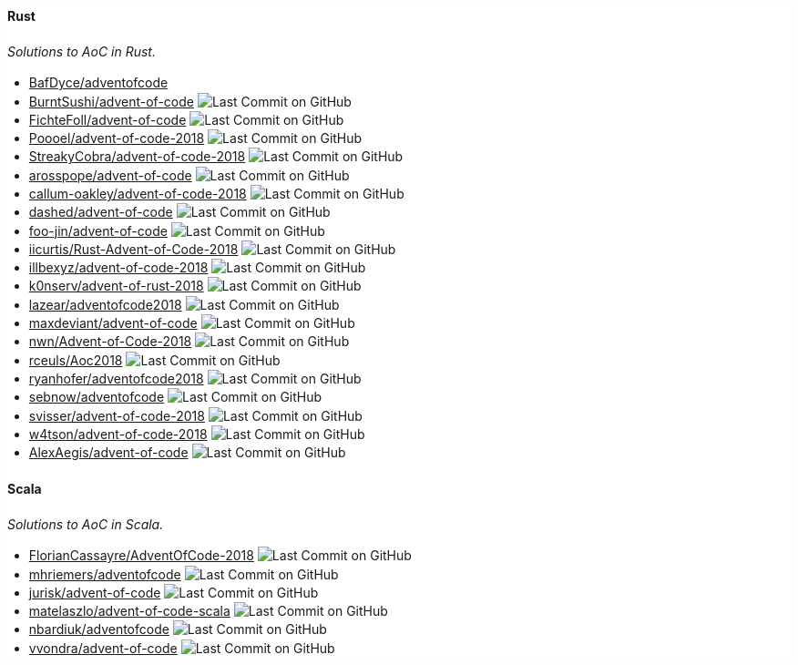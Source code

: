 #### Rust

*Solutions to AoC in Rust.*

* [BafDyce/adventofcode](https://gitlab.com/BafDyce/adventofcode)
* [BurntSushi/advent-of-code](https://github.com/BurntSushi/advent-of-code) ![Last Commit on GitHub](https://img.shields.io/badge/last%20commit-2021--06--16-brightgreen)
* [FichteFoll/advent-of-code](https://github.com/FichteFoll/advent-of-code) ![Last Commit on GitHub](https://img.shields.io/badge/last%20commit-2024--12--19-brightgreen)
* [Poooel/advent-of-code-2018](https://github.com/Poooel/advent-of-code-2018) ![Last Commit on GitHub](https://img.shields.io/badge/last%20commit-2019--06--02-brightgreen)
* [StreakyCobra/advent-of-code-2018](https://github.com/StreakyCobra/advent-of-code-2018) ![Last Commit on GitHub](https://img.shields.io/badge/last%20commit-2018--12--14-brightgreen)
* [arosspope/advent-of-code](https://github.com/arosspope/advent-of-code) ![Last Commit on GitHub](https://img.shields.io/badge/last%20commit-2022--01--15-brightgreen)
* [callum-oakley/advent-of-code-2018](https://github.com/callum-oakley/advent-of-code-2018) ![Last Commit on GitHub](https://img.shields.io/badge/last%20commit-2018--12--29-brightgreen)
* [dashed/advent-of-code](https://github.com/dashed/advent-of-code) ![Last Commit on GitHub](https://img.shields.io/badge/last%20commit-2024--05--20-brightgreen)
* [foo-jin/advent-of-code](https://github.com/foo-jin/advent-of-code) ![Last Commit on GitHub](https://img.shields.io/badge/last%20commit-2019--12--18-brightgreen)
* [iicurtis/Rust-Advent-of-Code-2018](https://github.com/iicurtis/Rust-Advent-of-Code-2018) ![Last Commit on GitHub](https://img.shields.io/badge/last%20commit-2018--12--19-brightgreen)
* [illbexyz/advent-of-code-2018](https://github.com/illbexyz/advent-of-code-2018) ![Last Commit on GitHub](https://img.shields.io/badge/last%20commit-2018--12--09-brightgreen)
* [k0nserv/advent-of-rust-2018](https://github.com/k0nserv/advent-of-rust-2018) ![Last Commit on GitHub](https://img.shields.io/badge/last%20commit-2018--12--18-brightgreen)
* [lazear/adventofcode2018](https://github.com/lazear/adventofcode2018) ![Last Commit on GitHub](https://img.shields.io/badge/last%20commit-2018--12--12-brightgreen)
* [maxdeviant/advent-of-code](https://github.com/maxdeviant/advent-of-code) ![Last Commit on GitHub](https://img.shields.io/badge/last%20commit-2023--12--10-brightgreen)
* [nwn/Advent-of-Code-2018](https://github.com/nwn/Advent-of-Code-2018) ![Last Commit on GitHub](https://img.shields.io/badge/last%20commit-2018--12--15-brightgreen)
* [rceuls/Aoc2018](https://github.com/rceuls/Aoc2018) ![Last Commit on GitHub](https://img.shields.io/badge/last%20commit-not%20available-red)
* [ryanhofer/adventofcode2018](https://github.com/ryanhofer/adventofcode2018) ![Last Commit on GitHub](https://img.shields.io/badge/last%20commit-2019--11--20-brightgreen)
* [sebnow/adventofcode](https://github.com/sebnow/adventofcode) ![Last Commit on GitHub](https://img.shields.io/badge/last%20commit-2023--12--11-brightgreen)
* [svisser/advent-of-code-2018](https://github.com/svisser/advent-of-code-2018) ![Last Commit on GitHub](https://img.shields.io/badge/last%20commit-2018--12--28-brightgreen)
* [w4tson/advent-of-code-2018](https://github.com/w4tson/advent-of-code-2018) ![Last Commit on GitHub](https://img.shields.io/badge/last%20commit-2019--02--11-brightgreen)
* [AlexAegis/advent-of-code](https://github.com/AlexAegis/advent-of-code) ![Last Commit on GitHub](https://img.shields.io/badge/last%20commit-2024--12--08-brightgreen)

#### Scala

*Solutions to AoC in Scala.*

* [FlorianCassayre/AdventOfCode-2018](https://github.com/FlorianCassayre/AdventOfCode-2018) ![Last Commit on GitHub](https://img.shields.io/badge/last%20commit-2018--12--22-brightgreen)
* [mhriemers/adventofcode](https://github.com/mhriemers/adventofcode) ![Last Commit on GitHub](https://img.shields.io/badge/last%20commit-2018--12--09-brightgreen)
* [jurisk/advent-of-code](https://github.com/jurisk/advent-of-code) ![Last Commit on GitHub](https://img.shields.io/badge/last%20commit-2024--12--19-brightgreen)
* [matelaszlo/advent-of-code-scala](https://github.com/matelaszlo/advent-of-code-scala) ![Last Commit on GitHub](https://img.shields.io/badge/last%20commit-2023--12--20-brightgreen)
* [nbardiuk/adventofcode](https://github.com/nbardiuk/adventofcode) ![Last Commit on GitHub](https://img.shields.io/badge/last%20commit-2024--12--05-brightgreen)
* [vvondra/advent-of-code](https://github.com/vvondra/advent-of-code) ![Last Commit on GitHub](https://img.shields.io/badge/last%20commit-2024--12--19-brightgreen)
